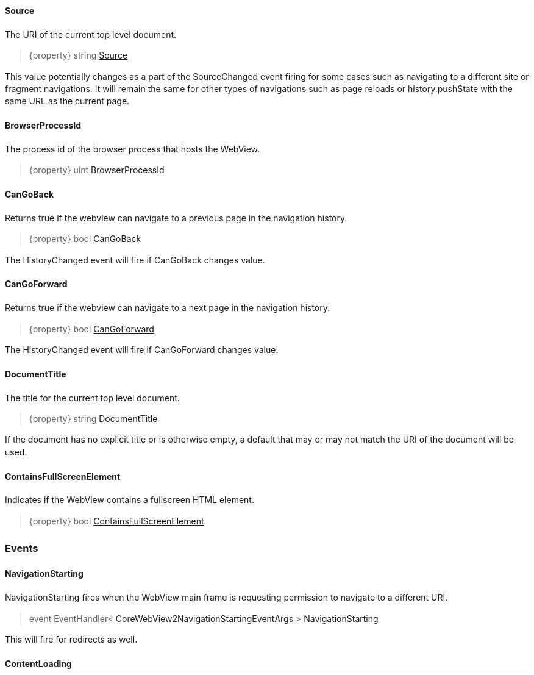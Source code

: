 #### Source 

The URI of the current top level document.

> {property} string [Source](#source)

This value potentially changes as a part of the SourceChanged event firing for some cases such as navigating to a different site or fragment navigations. It will remain the same for other types of navigations such as page reloads or history.pushState with the same URL as the current page.

#### BrowserProcessId 

The process id of the browser process that hosts the WebView.

> {property} uint [BrowserProcessId](#browserprocessid)

#### CanGoBack 

Returns true if the webview can navigate to a previous page in the navigation history.

> {property} bool [CanGoBack](#cangoback)

The HistoryChanged event will fire if CanGoBack changes value.

#### CanGoForward 

Returns true if the webview can navigate to a next page in the navigation history.

> {property} bool [CanGoForward](#cangoforward)

The HistoryChanged event will fire if CanGoForward changes value.

#### DocumentTitle 

The title for the current top level document.

> {property} string [DocumentTitle](#documenttitle)

If the document has no explicit title or is otherwise empty, a default that may or may not match the URI of the document will be used.

#### ContainsFullScreenElement 

Indicates if the WebView contains a fullscreen HTML element.

> {property} bool [ContainsFullScreenElement](#containsfullscreenelement)

### Events

#### NavigationStarting 

NavigationStarting fires when the WebView main frame is requesting permission to navigate to a different URI.

> event EventHandler< [CoreWebView2NavigationStartingEventArgs](Microsoft--Web--WebView2--Core--CoreWebView2NavigationStartingEventArgs.md) > [NavigationStarting](#navigationstarting)

This will fire for redirects as well.

#### ContentLoading 

